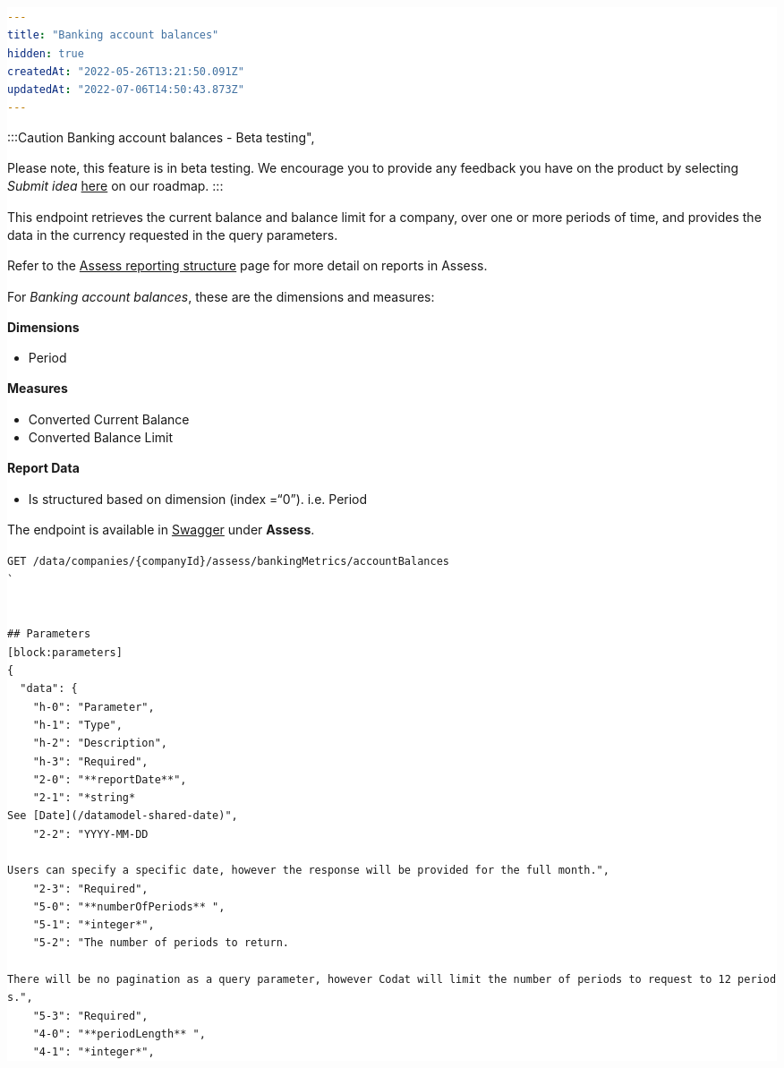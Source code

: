 ```yaml
---
title: "Banking account balances"
hidden: true
createdAt: "2022-05-26T13:21:50.091Z"
updatedAt: "2022-07-06T14:50:43.873Z"
---
```


:::Caution Banking account balances - Beta testing",

Please note, this feature is in beta testing. We encourage you to provide any feedback you have on the product by selecting _Submit idea_ <a href="https://portal.productboard.com/codat/7-product-roadmap/tabs/20-accounting-api" target="_blank">here</a> on our roadmap.
:::

This endpoint retrieves the current balance and balance limit for a company, over one or more periods of time, and provides the data in the currency requested in the query parameters.

Refer to the [Assess reporting structure](/assess-reporting-structure) page for more detail on reports in Assess.

For _Banking account balances_, these are the dimensions and measures:

**Dimensions**

- Period

**Measures**

- Converted Current Balance
- Converted Balance Limit

**Report Data**

- Is structured based on dimension (index =“0”). i.e. Period

The endpoint is available in <a href="https://api.codat.io/swagger/index.html#/Assess" target="_blank">Swagger</a> under **Assess**.

```http
GET ​/data​/companies​/{companyId}​/assess​/bankingMetrics/accountBalances
`


## Parameters
[block:parameters]
{
  "data": {
    "h-0": "Parameter",
    "h-1": "Type",
    "h-2": "Description",
    "h-3": "Required",
    "2-0": "**reportDate**",
    "2-1": "*string*
See [Date](/datamodel-shared-date)",
    "2-2": "YYYY-MM-DD

Users can specify a specific date, however the response will be provided for the full month.",
    "2-3": "Required",
    "5-0": "**numberOfPeriods** ",
    "5-1": "*integer*",
    "5-2": "The number of periods to return.

There will be no pagination as a query parameter, however Codat will limit the number of periods to request to 12 periods.",
    "5-3": "Required",
    "4-0": "**periodLength** ",
    "4-1": "*integer*",
```